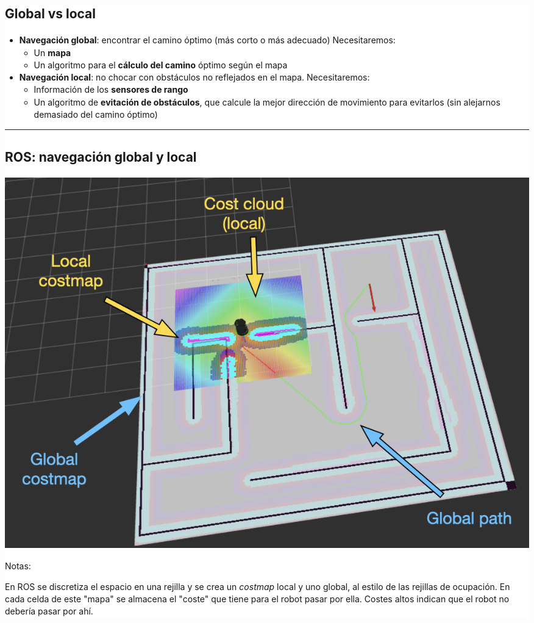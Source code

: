 
## Global vs local

- **Navegación global**: encontrar el camino óptimo (más corto o más adecuado) Necesitaremos:
    +  Un **mapa**
    +  Un algoritmo para el **cálculo del camino** óptimo según el mapa
- **Navegación local**: no chocar con obstáculos no reflejados en el mapa. Necesitaremos:
    + Información de los **sensores de rango**
    + Un algoritmo de **evitación de obstáculos**, que calcule la mejor dirección de movimiento para evitarlos (sin alejarnos demasiado del camino óptimo)


---

## ROS: navegación global y local


![](imag/ros_nav_texto.png) 

Notas:

En ROS se discretiza el espacio en una rejilla y se crea un *costmap* local y uno global, al estilo de las rejillas de ocupación. En cada celda de este "mapa" se almacena el "coste" que tiene para el robot pasar por ella. Costes altos indican que el robot no debería pasar por ahí. 
